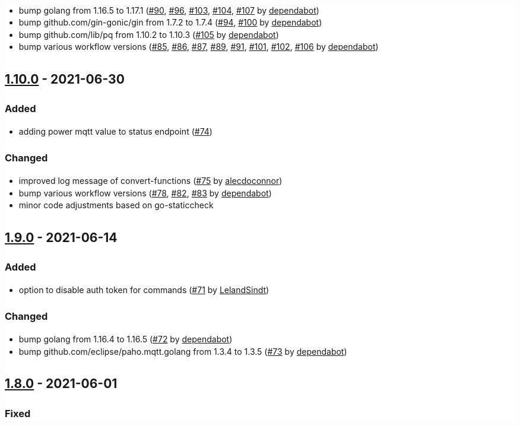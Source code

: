 - bump golang from 1.16.5 to 1.17.1 ([#90](https://github.com/tobiasehlert/teslamateapi/pull/90), [#96](https://github.com/tobiasehlert/teslamateapi/pull/96), [#103](https://github.com/tobiasehlert/teslamateapi/pull/103), [#104](https://github.com/tobiasehlert/teslamateapi/pull/104), [#107](https://github.com/tobiasehlert/teslamateapi/pull/107) by [dependabot](https://github.com/dependabot))
- bump github.com/gin-gonic/gin from 1.7.2 to 1.7.4 ([#94](https://github.com/tobiasehlert/teslamateapi/pull/94), [#100](https://github.com/tobiasehlert/teslamateapi/pull/100) by [dependabot](https://github.com/dependabot))
- bump github.com/lib/pq from 1.10.2 to 1.10.3 ([#105](https://github.com/tobiasehlert/teslamateapi/pull/105) by [dependabot](https://github.com/dependabot))
- bump various workflow versions ([#85](https://github.com/tobiasehlert/teslamateapi/pull/85), [#86](https://github.com/tobiasehlert/teslamateapi/pull/86), [#87](https://github.com/tobiasehlert/teslamateapi/pull/87), [#89](https://github.com/tobiasehlert/teslamateapi/pull/89), [#91](https://github.com/tobiasehlert/teslamateapi/pull/91), [#101](https://github.com/tobiasehlert/teslamateapi/pull/101), [#102](https://github.com/tobiasehlert/teslamateapi/pull/102), [#106](https://github.com/tobiasehlert/teslamateapi/pull/106) by [dependabot](https://github.com/dependabot))

## [1.10.0] - 2021-06-30

### Added

- adding power mqtt value to status endpoint ([#74](https://github.com/tobiasehlert/teslamateapi/pull/74))

### Changed

- improved log message of convert-functions ([#75](https://github.com/tobiasehlert/teslamateapi/pull/75) by [alecdoconnor](https://github.com/alecdoconnor))
- bump various workflow versions ([#78](https://github.com/tobiasehlert/teslamateapi/pull/78), [#82](https://github.com/tobiasehlert/teslamateapi/pull/82), [#83](https://github.com/tobiasehlert/teslamateapi/pull/83) by [dependabot](https://github.com/dependabot))
- minor code adjustments based on go-staticcheck

## [1.9.0] - 2021-06-14

### Added

- option to disable auth token for commands ([#71](https://github.com/tobiasehlert/teslamateapi/pull/71) by [LelandSindt](https://github.com/LelandSindt))

### Changed

- bump golang from 1.16.4 to 1.16.5 ([#72](https://github.com/tobiasehlert/teslamateapi/pull/72) by [dependabot](https://github.com/dependabot))
- bump github.com/eclipse/paho.mqtt.golang from 1.3.4 to 1.3.5 ([#73](https://github.com/tobiasehlert/teslamateapi/pull/73) by [dependabot](https://github.com/dependabot))

## [1.8.0] - 2021-06-01

### Fixed


[1.23.0]: https://github.com/tobiasehlert/teslamateapi/compare/v1.22.0...v1.23.0
[1.22.0]: https://github.com/tobiasehlert/teslamateapi/compare/v1.21.1...v1.22.0
[1.21.1]: https://github.com/tobiasehlert/teslamateapi/compare/v1.21.0...v1.21.1
[1.21.0]: https://github.com/tobiasehlert/teslamateapi/compare/v1.20.2...v1.21.0
[1.20.2]: https://github.com/tobiasehlert/teslamateapi/compare/v1.20.1...v1.20.2
[1.20.1]: https://github.com/tobiasehlert/teslamateapi/compare/v1.20.0...v1.20.1
[1.20.0]: https://github.com/tobiasehlert/teslamateapi/compare/v1.19.0...v1.20.0
[1.19.0]: https://github.com/tobiasehlert/teslamateapi/compare/v1.18.3...v1.19.0
[1.18.3]: https://github.com/tobiasehlert/teslamateapi/compare/v1.18.2...v1.18.3
[1.18.2]: https://github.com/tobiasehlert/teslamateapi/compare/v1.18.1...v1.18.2
[1.18.1]: https://github.com/tobiasehlert/teslamateapi/compare/v1.18.0...v1.18.1
[1.18.0]: https://github.com/tobiasehlert/teslamateapi/compare/v1.17.2...v1.18.0
[1.17.2]: https://github.com/tobiasehlert/teslamateapi/compare/v1.17.1...v1.17.2
[1.17.1]: https://github.com/tobiasehlert/teslamateapi/compare/v1.17.0...v1.17.1
[1.17.0]: https://github.com/tobiasehlert/teslamateapi/compare/v1.16.6...v1.17.0
[1.16.6]: https://github.com/tobiasehlert/teslamateapi/compare/v1.16.5...v1.16.6
[1.16.5]: https://github.com/tobiasehlert/teslamateapi/compare/v1.16.4...v1.16.5
[1.16.4]: https://github.com/tobiasehlert/teslamateapi/compare/v1.16.3...v1.16.4
[1.16.3]: https://github.com/tobiasehlert/teslamateapi/compare/v1.16.2...v1.16.3
[1.16.2]: https://github.com/tobiasehlert/teslamateapi/compare/v1.16.1...v1.16.2
[1.16.1]: https://github.com/tobiasehlert/teslamateapi/compare/v1.16.0...v1.16.1
[1.16.0]: https://github.com/tobiasehlert/teslamateapi/compare/v1.15.0...v1.16.0
[1.15.0]: https://github.com/tobiasehlert/teslamateapi/compare/v1.14.0...v1.15.0
[1.14.0]: https://github.com/tobiasehlert/teslamateapi/compare/v1.13.3...v1.14.0
[1.13.3]: https://github.com/tobiasehlert/teslamateapi/compare/v1.13.2...v1.13.3
[1.13.2]: https://github.com/tobiasehlert/teslamateapi/compare/v1.13.1...v1.13.2
[1.13.1]: https://github.com/tobiasehlert/teslamateapi/compare/v1.13.0...v1.13.1
[1.13.0]: https://github.com/tobiasehlert/teslamateapi/compare/v1.12.1...v1.13.0
[1.12.1]: https://github.com/tobiasehlert/teslamateapi/compare/v1.12.0...v1.12.1
[1.12.0]: https://github.com/tobiasehlert/teslamateapi/compare/v1.11.1...v1.12.0
[1.11.1]: https://github.com/tobiasehlert/teslamateapi/compare/v1.11.0...v1.11.1
[1.11.0]: https://github.com/tobiasehlert/teslamateapi/compare/v1.10.2...v1.11.0
[1.10.2]: https://github.com/tobiasehlert/teslamateapi/compare/v1.10.1...v1.10.2
[1.10.1]: https://github.com/tobiasehlert/teslamateapi/compare/v1.10.0...v1.10.1
[1.10.0]: https://github.com/tobiasehlert/teslamateapi/compare/v1.9.0...v1.10.0
[1.9.0]: https://github.com/tobiasehlert/teslamateapi/compare/v1.8.0...v1.9.0
[1.8.0]: https://github.com/tobiasehlert/teslamateapi/compare/v1.7.1...v1.8.0
[1.7.1]: https://github.com/tobiasehlert/teslamateapi/compare/v1.7.0...v1.7.1
[1.7.0]: https://github.com/tobiasehlert/teslamateapi/compare/v1.6.2...v1.7.0
[1.6.2]: https://github.com/tobiasehlert/teslamateapi/compare/v1.6.1...v1.6.2
[1.6.1]: https://github.com/tobiasehlert/teslamateapi/compare/v1.6.0...v1.6.1
[1.6.0]: https://github.com/tobiasehlert/teslamateapi/compare/v1.5.0...v1.6.0
[1.5.0]: https://github.com/tobiasehlert/teslamateapi/compare/v1.4.9...v1.5.0
[1.4.9]: https://github.com/tobiasehlert/teslamateapi/compare/v1.4.8...v1.4.9
[1.4.8]: https://github.com/tobiasehlert/teslamateapi/compare/v1.4.7...v1.4.8
[1.4.7]: https://github.com/tobiasehlert/teslamateapi/compare/v1.4.6...v1.4.7
[1.4.6]: https://github.com/tobiasehlert/teslamateapi/compare/v1.4.5...v1.4.6
[1.4.5]: https://github.com/tobiasehlert/teslamateapi/compare/v1.4.4...v1.4.5
[1.4.4]: https://github.com/tobiasehlert/teslamateapi/compare/v1.4.3...v1.4.4
[1.4.3]: https://github.com/tobiasehlert/teslamateapi/compare/v1.4.2...v1.4.3
[1.4.2]: https://github.com/tobiasehlert/teslamateapi/compare/v1.4.1...v1.4.2
[1.4.1]: https://github.com/tobiasehlert/teslamateapi/compare/v1.4.0...v1.4.1
[1.4.0]: https://github.com/tobiasehlert/teslamateapi/compare/v1.3.1...v1.4.0
[1.3.1]: https://github.com/tobiasehlert/teslamateapi/compare/v1.3.0...v1.3.1
[1.3.0]: https://github.com/tobiasehlert/teslamateapi/compare/v1.2.3...v1.3.0
[1.2.3]: https://github.com/tobiasehlert/teslamateapi/compare/v1.2.2...v1.2.3
[1.2.2]: https://github.com/tobiasehlert/teslamateapi/compare/v1.2.1...v1.2.2
[1.2.1]: https://github.com/tobiasehlert/teslamateapi/compare/v1.2.0...v1.2.1
[1.2.0]: https://github.com/tobiasehlert/teslamateapi/compare/v1.1.1...v1.2.0
[1.1.1]: https://github.com/tobiasehlert/teslamateapi/compare/v1.1.0...v1.1.1
[1.1.0]: https://github.com/tobiasehlert/teslamateapi/compare/v1.0.2...v1.1.0
[1.0.2]: https://github.com/tobiasehlert/teslamateapi/compare/v1.0.1...v1.0.2
[1.0.1]: https://github.com/tobiasehlert/teslamateapi/compare/v1.0.0...v1.0.1
[1.0.0]: https://github.com/tobiasehlert/teslamateapi/compare/31dcb4b...v1.0.0